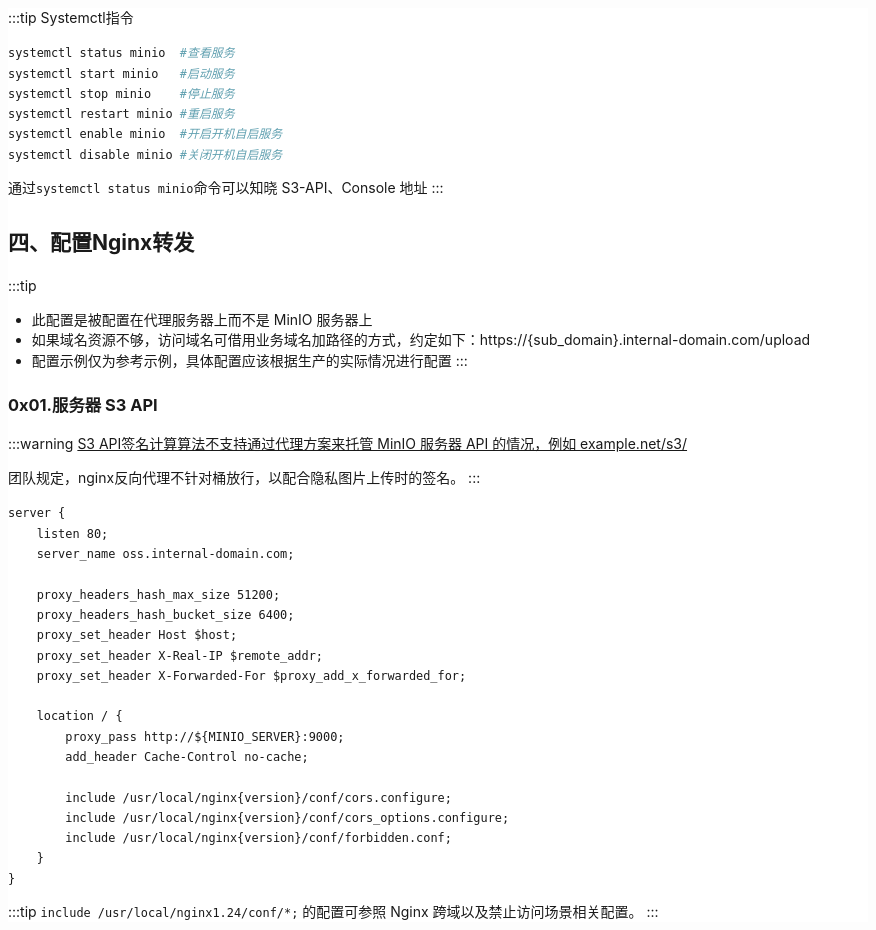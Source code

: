 :::tip Systemctl指令
```bash
systemctl status minio  #查看服务
systemctl start minio   #启动服务
systemctl stop minio    #停止服务
systemctl restart minio #重启服务
systemctl enable minio  #开启开机自启服务
systemctl disable minio #关闭开机自启服务
```

通过`systemctl status minio`命令可以知晓 S3-API、Console 地址
:::

## 四、配置Nginx转发

:::tip
- 此配置是被配置在代理服务器上而不是 MinIO 服务器上
- 如果域名资源不够，访问域名可借用业务域名加路径的方式，约定如下：https://{sub_domain}.internal-domain.com/upload
- 配置示例仅为参考示例，具体配置应该根据生产的实际情况进行配置
  :::

### 0x01.服务器 S3 API

:::warning
[S3 API签名计算算法不支持通过代理方案来托管 MinIO 服务器 API 的情况，例如 example.net/s3/](https://www.minio.org.cn/docs/minio/linux/integrations/setup-nginx-proxy-with-minio.html)

团队规定，nginx反向代理不针对桶放行，以配合隐私图片上传时的签名。
:::

```vim
server {
    listen 80;
    server_name oss.internal-domain.com;

    proxy_headers_hash_max_size 51200;
    proxy_headers_hash_bucket_size 6400;
    proxy_set_header Host $host;
    proxy_set_header X-Real-IP $remote_addr;
    proxy_set_header X-Forwarded-For $proxy_add_x_forwarded_for;

    location / {
        proxy_pass http://${MINIO_SERVER}:9000;
        add_header Cache-Control no-cache;

        include /usr/local/nginx{version}/conf/cors.configure;
        include /usr/local/nginx{version}/conf/cors_options.configure;
        include /usr/local/nginx{version}/conf/forbidden.conf;
    }
}
```

:::tip
`include /usr/local/nginx1.24/conf/*;` 的配置可参照 Nginx 跨域以及禁止访问场景相关配置。
:::

